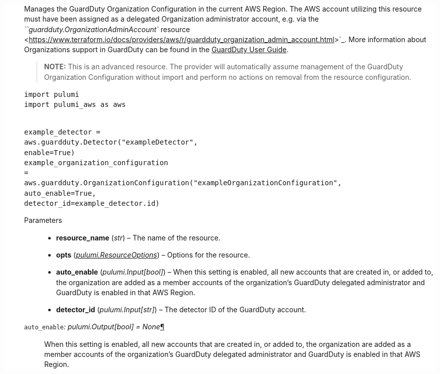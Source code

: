 <dd><p>Manages the GuardDuty Organization Configuration in the current AWS Region. The AWS account utilizing this resource must have been assigned as a delegated Organization administrator account, e.g. via the <cite>``guardduty.OrganizationAdminAccount`</cite> resource &lt;<a class="reference external" href="https://www.terraform.io/docs/providers/aws/r/guardduty_organization_admin_account.html">https://www.terraform.io/docs/providers/aws/r/guardduty_organization_admin_account.html</a>&gt;`_. More information about Organizations support in GuardDuty can be found in the <a class="reference external" href="https://docs.aws.amazon.com/guardduty/latest/ug/guardduty_organizations.html">GuardDuty User Guide</a>.</p>
<blockquote>
<div><p><strong>NOTE:</strong> This is an advanced resource. The provider will automatically assume management of the GuardDuty Organization Configuration without import and perform no actions on removal from the resource configuration.</p>
</div></blockquote>
<div class="highlight-python notranslate"><div class="highlight"><pre><span></span><span class="kn">import</span> <span class="nn">pulumi</span>
<span class="kn">import</span> <span class="nn">pulumi_aws</span> <span class="k">as</span> <span class="nn">aws</span>

<span class="n">example_detector</span> <span class="o">=</span> <span class="n">aws</span><span class="o">.</span><span class="n">guardduty</span><span class="o">.</span><span class="n">Detector</span><span class="p">(</span><span class="s2">&quot;exampleDetector&quot;</span><span class="p">,</span> <span class="n">enable</span><span class="o">=</span><span class="kc">True</span><span class="p">)</span>
<span class="n">example_organization_configuration</span> <span class="o">=</span> <span class="n">aws</span><span class="o">.</span><span class="n">guardduty</span><span class="o">.</span><span class="n">OrganizationConfiguration</span><span class="p">(</span><span class="s2">&quot;exampleOrganizationConfiguration&quot;</span><span class="p">,</span>
    <span class="n">auto_enable</span><span class="o">=</span><span class="kc">True</span><span class="p">,</span>
    <span class="n">detector_id</span><span class="o">=</span><span class="n">example_detector</span><span class="o">.</span><span class="n">id</span><span class="p">)</span>
</pre></div>
</div>
<dl class="field-list simple">
<dt class="field-odd">Parameters</dt>
<dd class="field-odd"><ul class="simple">
<li><p><strong>resource_name</strong> (<em>str</em>) – The name of the resource.</p></li>
<li><p><strong>opts</strong> (<a class="reference internal" href="../../pulumi/#pulumi.ResourceOptions" title="pulumi.ResourceOptions"><em>pulumi.ResourceOptions</em></a>) – Options for the resource.</p></li>
<li><p><strong>auto_enable</strong> (<em>pulumi.Input</em><em>[</em><em>bool</em><em>]</em>) – When this setting is enabled, all new accounts that are created in, or added to, the organization are added as a member accounts of the organization’s GuardDuty delegated administrator and GuardDuty is enabled in that AWS Region.</p></li>
<li><p><strong>detector_id</strong> (<em>pulumi.Input</em><em>[</em><em>str</em><em>]</em>) – The detector ID of the GuardDuty account.</p></li>
</ul>
</dd>
</dl>
<dl class="py attribute">
<dt id="pulumi_aws.guardduty.OrganizationConfiguration.auto_enable">
<code class="sig-name descname">auto_enable</code><em class="property">: pulumi.Output[bool]</em><em class="property"> = None</em><a class="headerlink" href="#pulumi_aws.guardduty.OrganizationConfiguration.auto_enable" title="Permalink to this definition">¶</a></dt>
<dd><p>When this setting is enabled, all new accounts that are created in, or added to, the organization are added as a member accounts of the organization’s GuardDuty delegated administrator and GuardDuty is enabled in that AWS Region.</p>
</dd></dl>
